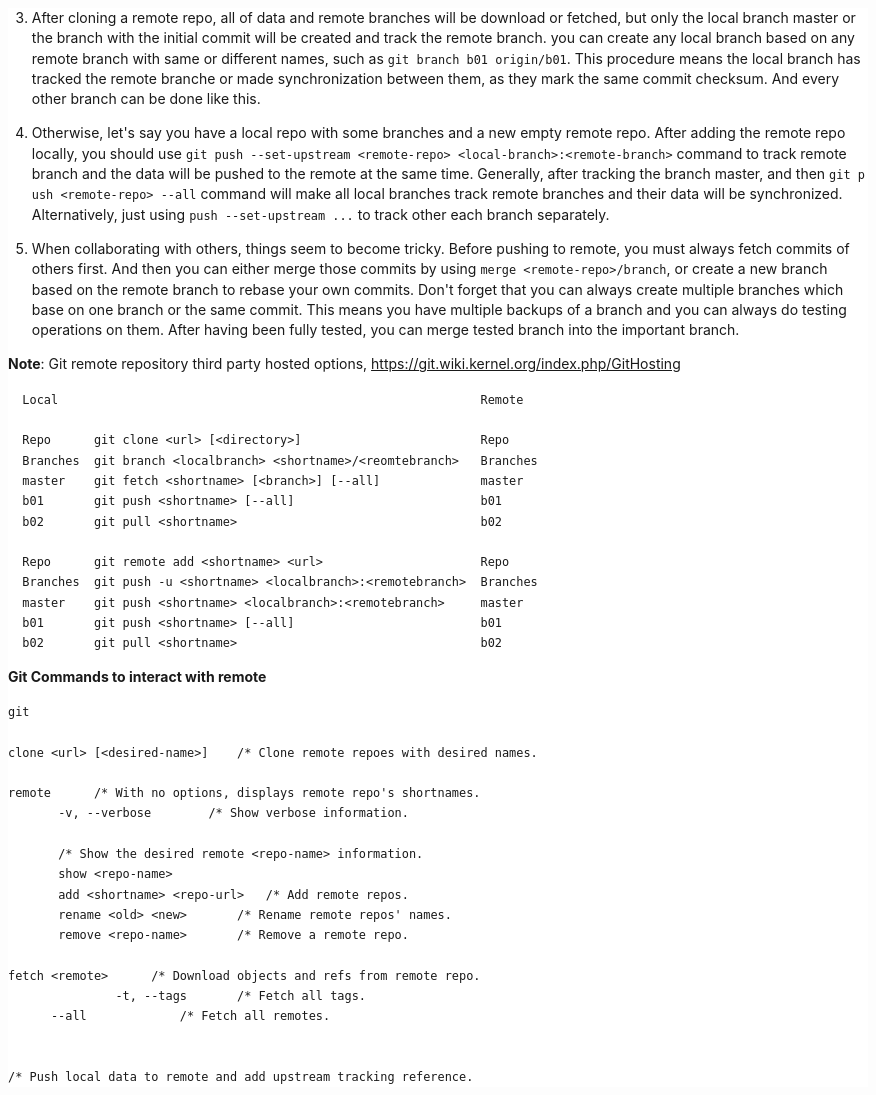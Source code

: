 3. After cloning a remote repo, all of data and remote branches will be
   download or fetched, but only the local branch master or the branch with the
   initial commit will be created and track the remote branch. you can create
   any local branch based on any remote branch with same or different names,
   such as `git branch b01 origin/b01`. This procedure means the local branch
   has tracked the remote branche or made synchronization between them, as they
   mark the same commit checksum. And every other branch can be done like this.

4. Otherwise, let's say you have a local repo with some branches and a new empty
   remote repo. After adding the remote repo locally, you should use `git push
   --set-upstream <remote-repo> <local-branch>:<remote-branch>` command to
   track remote branch and the data will be pushed to the remote at the same
   time. Generally, after tracking the branch master, and then `git push
   <remote-repo> --all` command will make all local branches track remote
   branches and their data will be synchronized. Alternatively, just using
   `push --set-upstream ...` to track other each branch separately.

5. When collaborating with others, things seem to become tricky. Before pushing
   to remote, you must always fetch commits of others first. And then you can
   either merge those commits by using `merge <remote-repo>/branch`, or create
   a new branch based on the remote branch to rebase your own commits. Don't
   forget that you can always create multiple branches which base on one branch
   or the same commit. This means you have multiple backups of a branch and you
   can always do testing operations on them. After having been fully tested,
   you can merge tested branch into the important branch.

**Note**: Git remote repository third party hosted options,
https://git.wiki.kernel.org/index.php/GitHosting

```
  Local                                                           Remote

  Repo      git clone <url> [<directory>]                         Repo
  Branches  git branch <localbranch> <shortname>/<reomtebranch>   Branches
  master    git fetch <shortname> [<branch>] [--all]              master
  b01       git push <shortname> [--all]                          b01
  b02       git pull <shortname>                                  b02

  Repo      git remote add <shortname> <url>                      Repo
  Branches  git push -u <shortname> <localbranch>:<remotebranch>  Branches
  master    git push <shortname> <localbranch>:<remotebranch>     master
  b01       git push <shortname> [--all]                          b01
  b02       git pull <shortname>                                  b02
```

**Git Commands to interact with remote**

```
git

clone <url> [<desired-name>] 	/* Clone remote repoes with desired names.

remote		/* With no options, displays remote repo's shortnames.
       -v, --verbose		/* Show verbose information.

       /* Show the desired remote <repo-name> information.
       show <repo-name>
       add <shortname> <repo-url>	/* Add remote repos.
       rename <old> <new>		/* Rename remote repos' names.
       remove <repo-name>		/* Remove a remote repo.

fetch <remote>		/* Download objects and refs from remote repo.
               -t, --tags		/* Fetch all tags.
      --all				/* Fetch all remotes.


/* Push local data to remote and add upstream tracking reference.
```